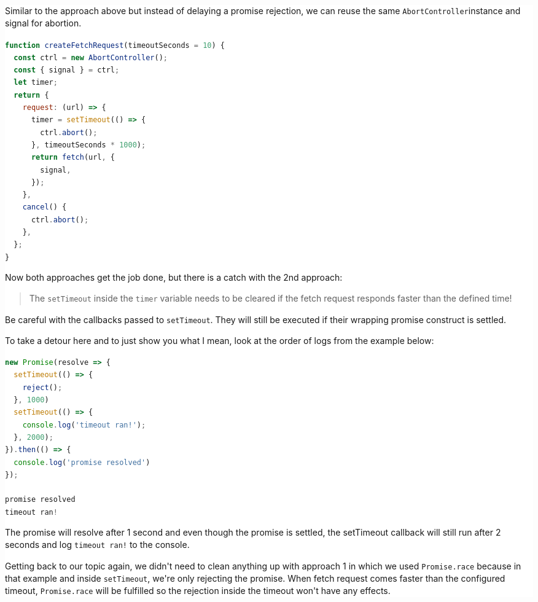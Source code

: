 Similar to the approach above but instead of delaying a promise rejection, we can reuse the same `AbortController`instance and signal for abortion.

```js
function createFetchRequest(timeoutSeconds = 10) {
  const ctrl = new AbortController();
  const { signal } = ctrl;
  let timer;
  return {
    request: (url) => {
      timer = setTimeout(() => {
        ctrl.abort();
      }, timeoutSeconds * 1000);
      return fetch(url, {
        signal,
      });
    },
    cancel() {
      ctrl.abort();
    },
  };
}
```

Now both approaches get the job done, but there is a catch with the 2nd approach:

> The `setTimeout` inside the `timer` variable needs to be cleared if the fetch request responds faster than the defined time!

Be careful with the callbacks passed to `setTimeout`. They will still be executed if their wrapping promise construct is settled.

To take a detour here and to just show you what I mean, look at the order of logs from the example below:

```js
new Promise(resolve => {
  setTimeout(() => {
    reject();
  }, 1000)
  setTimeout(() => {
    console.log('timeout ran!');
  }, 2000);
}).then(() => {
  console.log('promise resolved')
});

promise resolved
timeout ran!
```

The promise will resolve after 1 second and even though the promise is settled, the setTimeout callback will still run after 2 seconds and log `timeout ran!` to the console.

Getting back to our topic again, we didn't need to clean anything up with approach 1 in which we used `Promise.race` because in that example and inside `setTimeout`, we're only rejecting the promise. When fetch request comes faster than the configured timeout, `Promise.race` will be fulfilled so the rejection inside the timeout won't have any effects.
